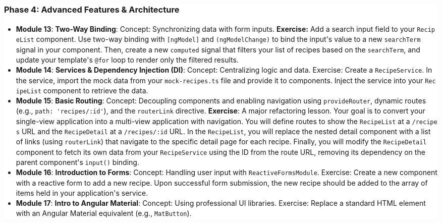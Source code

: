 ### Phase 4: Advanced Features & Architecture

- **Module 13**: **Two-Way Binding**: Concept: Synchronizing data with form inputs. **Exercise:** Add a search input field to your `RecipeList` component. Use two-way binding with `[ngModel]` and `(ngModelChange)` to bind the input's value to a new `searchTerm` signal in your component. Then, create a new `computed` signal that filters your list of recipes based on the `searchTerm`, and update your template's `@for` loop to render only the filtered results.
- **Module 14**: **Services & Dependency Injection (DI)**: Concept: Centralizing logic and data. Exercise: Create a `RecipeService`. In the service, import the mock data from your `mock-recipes.ts` file and provide it to components. Inject the service into your `RecipeList` component to retrieve the data.
- **Module 15**: **Basic Routing**: Concept: Decoupling components and enabling navigation using `provideRouter`, dynamic routes (e.g., `path: 'recipes/:id'`), and the `routerLink` directive. **Exercise**: A major refactoring lesson. Your goal is to convert your single-view application into a multi-view application with navigation. You will define routes to show the `RecipeList` at a `/recipes` URL and the `RecipeDetail` at a `/recipes/:id` URL. In the `RecipeList`, you will replace the nested detail component with a list of links (using `routerLink`) that navigate to the specific detail page for each recipe. Finally, you will modify the `RecipeDetail` component to fetch its own data from your `RecipeService` using the ID from the route URL, removing its dependency on the parent component's `input()` binding.
- **Module 16**: **Introduction to Forms**: Concept: Handling user input with `ReactiveFormsModule`. Exercise: Create a new component with a reactive form to add a new recipe. Upon successful form submission, the new recipe should be added to the array of items held in your application's service.
- **Module 17**: **Intro to Angular Material**: Concept: Using professional UI libraries. Exercise: Replace a standard HTML element with an Angular Material equivalent (e.g., `MatButton`).
